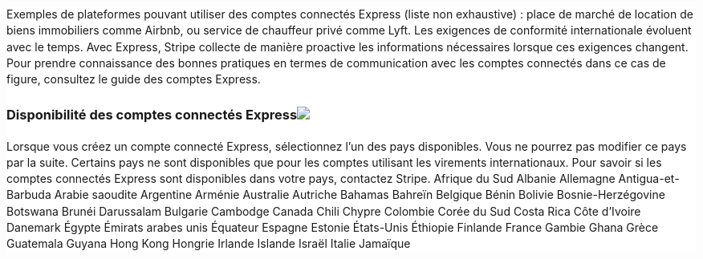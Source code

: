 
Exemples de plateformes pouvant utiliser des comptes connectés Express (liste non exhaustive) : place de marché de location de biens immobiliers comme Airbnb, ou service de chauffeur privé comme Lyft.
Les exigences de conformité internationale évoluent avec le temps. Avec Express, Stripe collecte de manière proactive les informations nécessaires lorsque ces exigences changent. Pour prendre connaissance des bonnes pratiques en termes de communication avec les comptes connectés dans ce cas de figure, consultez le guide des comptes Express.
### Disponibilité des comptes connectés Express![](https://b.stripecdn.com/docs-statics-srv/assets/fcc3a1c24df6fcffface6110ca4963de.svg)
Lorsque vous créez un compte connecté Express, sélectionnez l’un des pays disponibles. Vous ne pourrez pas modifier ce pays par la suite.
Certains pays ne sont disponibles que pour les comptes utilisant les virements internationaux.
Pour savoir si les comptes connectés Express sont disponibles dans votre pays, contactez Stripe.
Afrique du Sud
Albanie
Allemagne
Antigua-et-Barbuda
Arabie saoudite
Argentine
Arménie
Australie
Autriche
Bahamas
Bahreïn
Belgique
Bénin
Bolivie
Bosnie-Herzégovine
Botswana
Brunéi Darussalam
Bulgarie
Cambodge
Canada
Chili
Chypre
Colombie
Corée du Sud
Costa Rica
Côte d’Ivoire
Danemark
Égypte
Émirats arabes unis
Équateur
Espagne
Estonie
États-Unis
Éthiopie
Finlande
France
Gambie
Ghana
Grèce
Guatemala
Guyana
Hong Kong
Hongrie
Irlande
Islande
Israël
Italie
Jamaïque